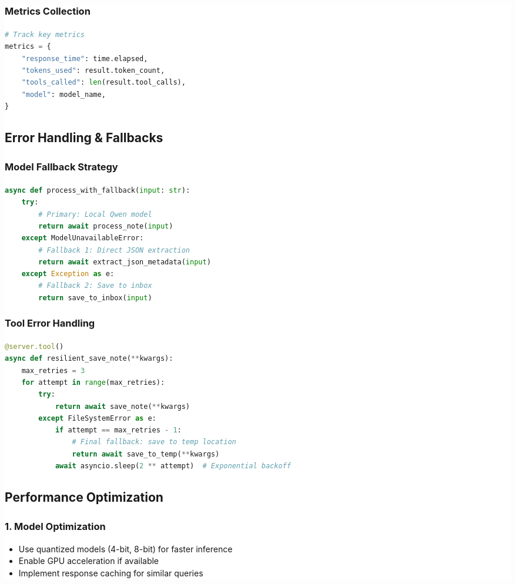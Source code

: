 ### Metrics Collection

```python
# Track key metrics
metrics = {
    "response_time": time.elapsed,
    "tokens_used": result.token_count,
    "tools_called": len(result.tool_calls),
    "model": model_name,
}
```

## Error Handling & Fallbacks

### Model Fallback Strategy

```python
async def process_with_fallback(input: str):
    try:
        # Primary: Local Qwen model
        return await process_note(input)
    except ModelUnavailableError:
        # Fallback 1: Direct JSON extraction
        return await extract_json_metadata(input)
    except Exception as e:
        # Fallback 2: Save to inbox
        return save_to_inbox(input)
```

### Tool Error Handling

```python
@server.tool()
async def resilient_save_note(**kwargs):
    max_retries = 3
    for attempt in range(max_retries):
        try:
            return await save_note(**kwargs)
        except FileSystemError as e:
            if attempt == max_retries - 1:
                # Final fallback: save to temp location
                return await save_to_temp(**kwargs)
            await asyncio.sleep(2 ** attempt)  # Exponential backoff
```

## Performance Optimization

### 1. Model Optimization
- Use quantized models (4-bit, 8-bit) for faster inference
- Enable GPU acceleration if available
- Implement response caching for similar queries
